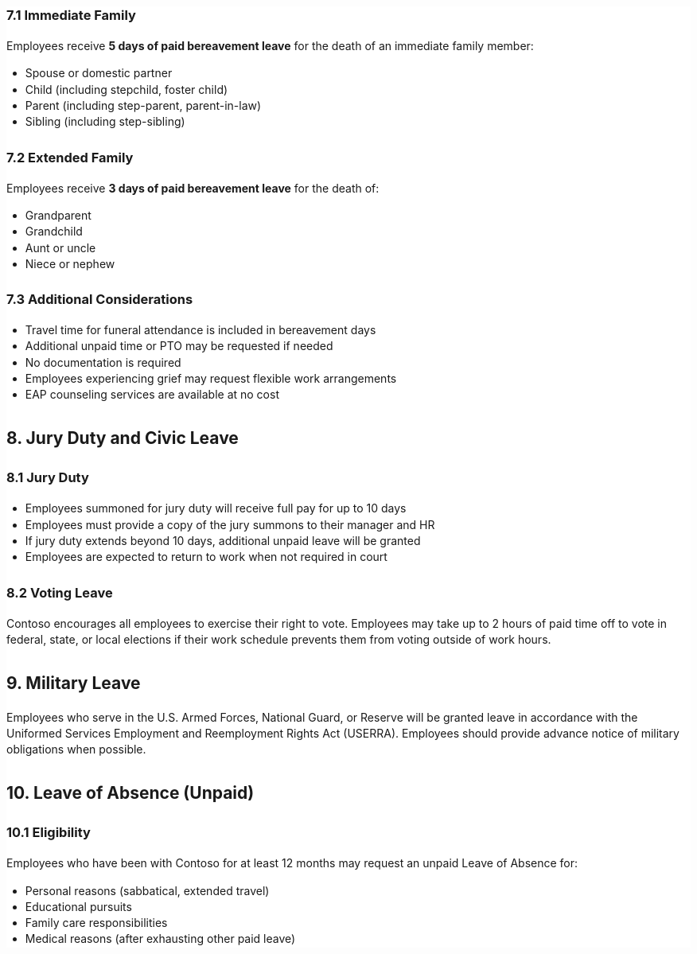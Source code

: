 ### 7.1 Immediate Family

Employees receive **5 days of paid bereavement leave** for the death of an immediate family member:
- Spouse or domestic partner
- Child (including stepchild, foster child)
- Parent (including step-parent, parent-in-law)
- Sibling (including step-sibling)

### 7.2 Extended Family

Employees receive **3 days of paid bereavement leave** for the death of:
- Grandparent
- Grandchild
- Aunt or uncle
- Niece or nephew

### 7.3 Additional Considerations

- Travel time for funeral attendance is included in bereavement days
- Additional unpaid time or PTO may be requested if needed
- No documentation is required
- Employees experiencing grief may request flexible work arrangements
- EAP counseling services are available at no cost

## 8. Jury Duty and Civic Leave

### 8.1 Jury Duty

- Employees summoned for jury duty will receive full pay for up to 10 days
- Employees must provide a copy of the jury summons to their manager and HR
- If jury duty extends beyond 10 days, additional unpaid leave will be granted
- Employees are expected to return to work when not required in court

### 8.2 Voting Leave

Contoso encourages all employees to exercise their right to vote. Employees may take up to 2 hours of paid time off to vote in federal, state, or local elections if their work schedule prevents them from voting outside of work hours.

## 9. Military Leave

Employees who serve in the U.S. Armed Forces, National Guard, or Reserve will be granted leave in accordance with the Uniformed Services Employment and Reemployment Rights Act (USERRA). Employees should provide advance notice of military obligations when possible.

## 10. Leave of Absence (Unpaid)

### 10.1 Eligibility

Employees who have been with Contoso for at least 12 months may request an unpaid Leave of Absence for:
- Personal reasons (sabbatical, extended travel)
- Educational pursuits
- Family care responsibilities
- Medical reasons (after exhausting other paid leave)
